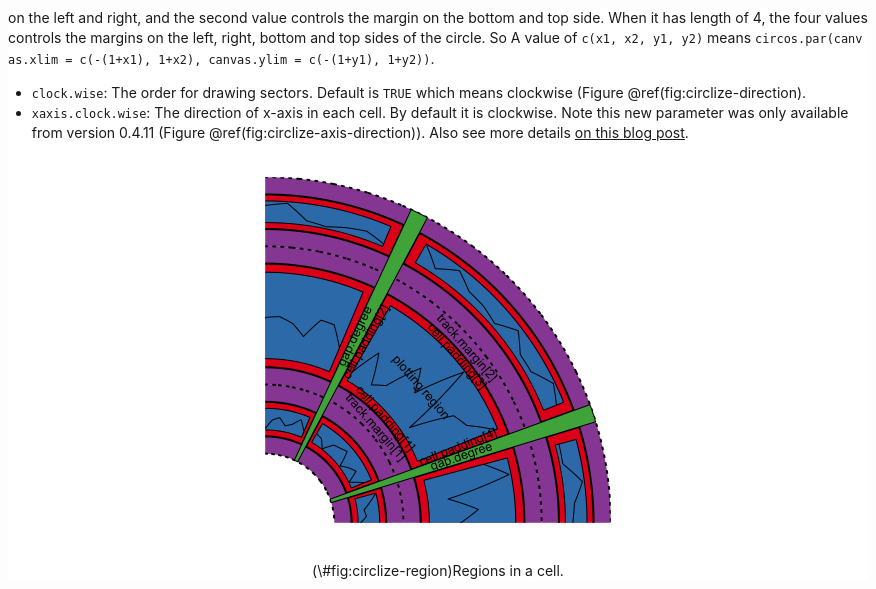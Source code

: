   on the left and right, and the second value controls the margin on the
  bottom and top side. When it has length of 4, the four values controls the
  margins on the left, right, bottom and top sides of the circle. So A value
  of `c(x1, x2, y1, y2)` means `circos.par(canvas.xlim = c(-(1+x1), 1+x2),
  canvas.ylim = c(-(1+y1), 1+y2))`.
- `clock.wise`: The order for drawing sectors. Default is `TRUE` which means
  clockwise (Figure \@ref(fig:circlize-direction).
- `xaxis.clock.wise`: The direction of x-axis in each cell. By default it is clockwise.
   Note this new parameter was only available from version 0.4.11 (Figure \@ref(fig:circlize-axis-direction)).
   Also see more details [on this blog post](https://jokergoo.github.io/2020/08/17/reverse-x-axes-in-the-circular-plot/).

<div class="figure" style="text-align: center">
<img src="02-circlize-layout_files/figure-html/circlize-region-1.png" alt="Regions in a cell." width="384" />
<p class="caption">(\#fig:circlize-region)Regions in a cell.</p>
</div>
